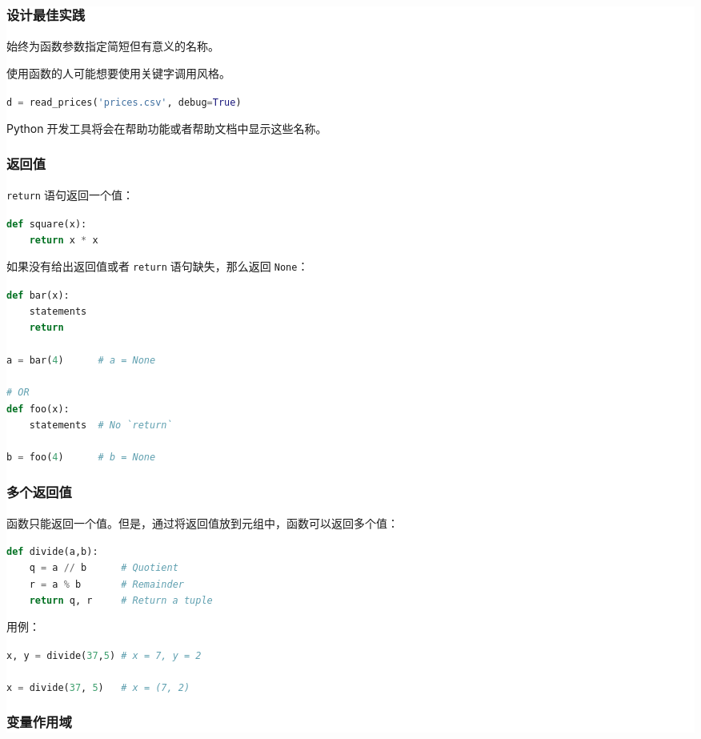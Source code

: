 ### 设计最佳实践

始终为函数参数指定简短但有意义的名称。

使用函数的人可能想要使用关键字调用风格。

```python
d = read_prices('prices.csv', debug=True)
```

Python 开发工具将会在帮助功能或者帮助文档中显示这些名称。

### 返回值

`return` 语句返回一个值：

```python
def square(x):
    return x * x
```

如果没有给出返回值或者 `return` 语句缺失，那么返回 `None`：

```python
def bar(x):
    statements
    return

a = bar(4)      # a = None

# OR
def foo(x):
    statements  # No `return`

b = foo(4)      # b = None
```

### 多个返回值

函数只能返回一个值。但是，通过将返回值放到元组中，函数可以返回多个值：

```python
def divide(a,b):
    q = a // b      # Quotient
    r = a % b       # Remainder
    return q, r     # Return a tuple
```

用例：

```python
x, y = divide(37,5) # x = 7, y = 2

x = divide(37, 5)   # x = (7, 2)
```

### 变量作用域
